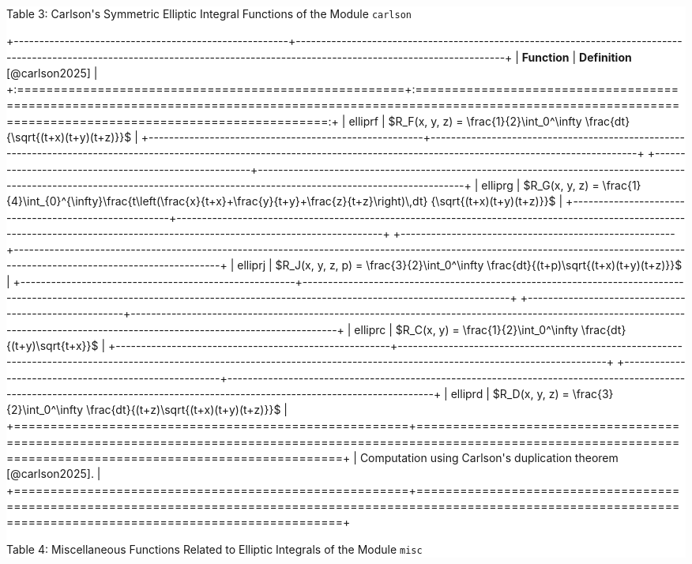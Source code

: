 Table 3: Carlson's Symmetric Elliptic Integral Functions of the Module `carlson`

+------------------------------------------------------+------------------------------------------------------------------------------------------------------------------------------------------------------------------------------+
| **Function**                                         | **Definition** [@carlson2025]                                                                                                                                                |
+:=====================================================+:============================================================================================================================================================================:+
| elliprf                                              | $R_F(x, y, z) = \frac{1}{2}\int_0^\infty \frac{dt}{\sqrt{(t+x)(t+y)(t+z)}}$                                                                                                  |
+------------------------------------------------------+------------------------------------------------------------------------------------------------------------------------------------------------------------------------------+
+------------------------------------------------------+------------------------------------------------------------------------------------------------------------------------------------------------------------------------------+
| elliprg                                              | $R_G(x, y, z) = \frac{1}{4}\int_{0}^{\infty}\frac{t\left(\frac{x}{t+x}+\frac{y}{t+y}+\frac{z}{t+z}\right)\,dt} {\sqrt{(t+x)(t+y)(t+z)}}$                                     |
+------------------------------------------------------+------------------------------------------------------------------------------------------------------------------------------------------------------------------------------+
+------------------------------------------------------+------------------------------------------------------------------------------------------------------------------------------------------------------------------------------+
| elliprj                                              | $R_J(x, y, z, p) = \frac{3}{2}\int_0^\infty \frac{dt}{(t+p)\sqrt{(t+x)(t+y)(t+z)}}$                                                                                          |
+------------------------------------------------------+------------------------------------------------------------------------------------------------------------------------------------------------------------------------------+
+------------------------------------------------------+------------------------------------------------------------------------------------------------------------------------------------------------------------------------------+
| elliprc                                              | $R_C(x, y) = \frac{1}{2}\int_0^\infty \frac{dt}{(t+y)\sqrt{t+x}}$                                                                                                            |
+------------------------------------------------------+------------------------------------------------------------------------------------------------------------------------------------------------------------------------------+
+------------------------------------------------------+------------------------------------------------------------------------------------------------------------------------------------------------------------------------------+
| elliprd                                              | $R_D(x, y, z) = \frac{3}{2}\int_0^\infty \frac{dt}{(t+z)\sqrt{(t+x)(t+y)(t+z)}}$                                                                                             |
+======================================================+==============================================================================================================================================================================+
| Computation using Carlson's duplication theorem [@carlson2025].                                                                                                                                                                     |
+======================================================+==============================================================================================================================================================================+

Table 4: Miscellaneous Functions Related to Elliptic Integrals of the Module `misc`
